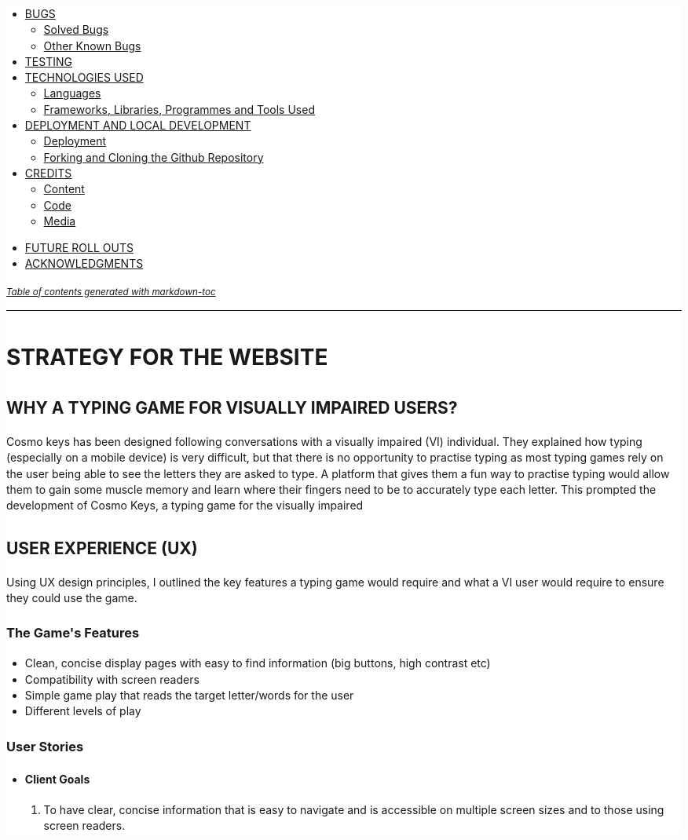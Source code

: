   * [BUGS](#bugs)
    + [Solved Bugs](#solved-bugs)
    + [Other Known Bugs](#other-known-bugs)
  * [TESTING](#testing)
  * [TECHNOLOGIES USED](#technologies-used)
    + [Languages](#languages)
    + [Frameworks, Libraries, Programmes and Tools Used](#frameworks--libraries--programmes-and-tools-used)
  * [DEPLOYMENT AND LOCAL DEVELOPMENT](#deployment-and-local-development)
    + [Deployment](#deployment)
    + [Forking and Cloning the Github Repository](#forking-and-cloning-the-github-repository)
  * [CREDITS](#credits)
    + [Content](#content)
    + [Code](#code)
    + [Media](#media)
- [FUTURE ROLL OUTS](#future-roll-outs)
- [ACKNOWLEDGMENTS](#acknowledgments)

<small><i><a href='http://ecotrust-canada.github.io/markdown-toc/'>Table of contents generated with markdown-toc</a></i></small>

---

# STRATEGY FOR THE WEBSITE

## WHY A TYPING GAME FOR VISUALLY IMPAIRED USERS?

Cosmo keys has been designed following conversations with a visually impaired (VI) individual. They explained how typing (especially on a mobile device) is very difficult, but that there is no opportunity to practise typing as most typing games rely on the user being able to see the letters they are asked to type. A platform that gives them a fun way to practise typing would allow them to gain some muscle memory and learn where their fingers need to be to accurately type each letter. This prompted the development of Cosmo Keys, a typing game for the visually impaired

## USER EXPERIENCE (UX)

Using UX design principles, I outlined the key features a typing game would require and what a VI user would require to ensure they could use the game.

### The Game's Features

- Clean, concise display pages with easy to find information (big buttons, high contrast etc)
- Compatibility with screen readers
- Simple game play that reads the target letter/words for the user
- Different levels of play

### User Stories

- #### Client Goals

  1. To have clear, concise information that is easy to navigate and is accessible on multiple screen sizes and to those using screen readers.
